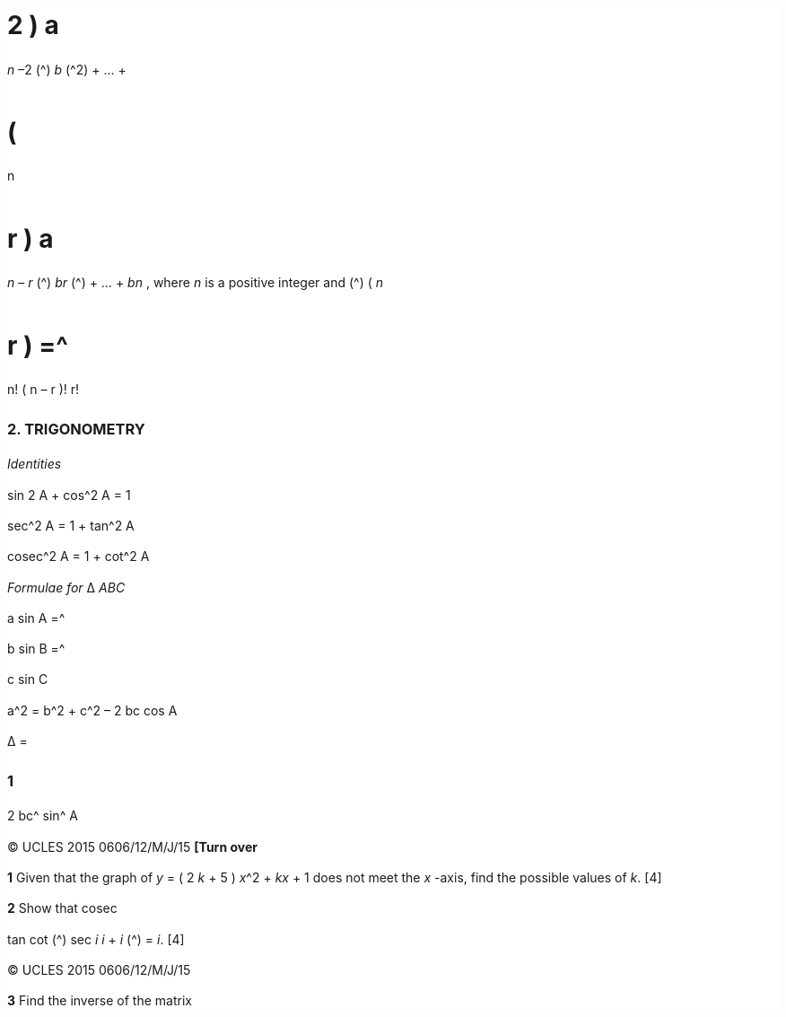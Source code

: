 # 2 ) a 

_n_ –2 (^) _b_ (^2) + … + 

# ( 

 n 

# r ) a 

_n_ – _r_ (^) _br_ (^) + … + _bn_ , where _n_ is a positive integer and (^) ( _n_ 

# r ) =^ 

 n! ( n – r )! r! 

### 2. TRIGONOMETRY 

_Identities_ 

 sin 2 A + cos^2 A = 1 

 sec^2 A = 1 + tan^2 A 

 cosec^2 A = 1 + cot^2 A 

_Formulae for_ ∆ _ABC_ 

 a sin A =^ 

 b sin B =^ 

 c sin C 

 a^2 = b^2 + c^2 – 2 bc cos A 

 ∆ = 

### 1 

 2 bc^ sin^ A 


© UCLES 2015 0606/12/M/J/15 **[Turn over** 

**1** Given that the graph of _y_ = ( 2 _k_ + 5 ) _x_^2 + _kx_ + 1 does not meet the _x_ -axis, find the possible values of _k_. [4] 

**2** Show that cosec 

tan cot (^) sec _i i_ + _i_ (^) = _i_. [4] 


© UCLES 2015 0606/12/M/J/15 

**3** Find the inverse of the matrix 
